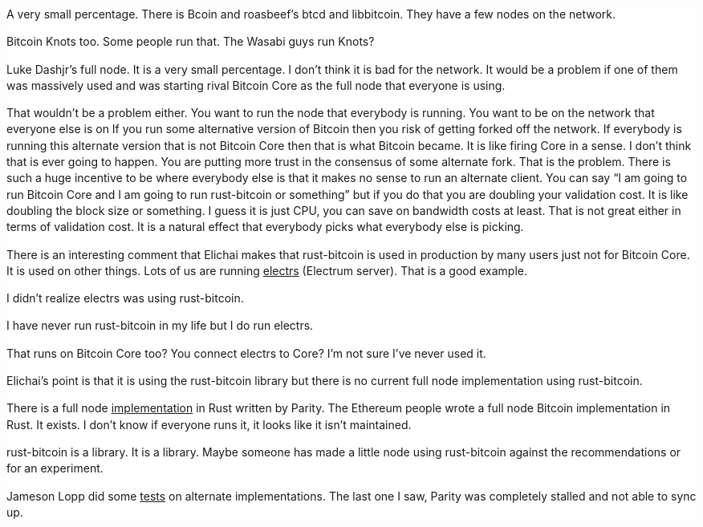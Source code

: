 A very small percentage. There is Bcoin and roasbeef’s btcd and
libbitcoin. They have a few nodes on the network.

Bitcoin Knots too. Some people run that. The Wasabi guys run Knots?

Luke Dashjr’s full node. It is a very small percentage. I don’t think it
is bad for the network. It would be a problem if one of them was
massively used and was starting rival Bitcoin Core as the full node that
everyone is using.

That wouldn’t be a problem either. You want to run the node that
everybody is running. You want to be on the network that everyone else
is on If you run some alternative version of Bitcoin then you risk of
getting forked off the network. If everybody is running this alternate
version that is not Bitcoin Core then that is what Bitcoin became. It is
like firing Core in a sense. I don’t think that is ever going to happen.
You are putting more trust in the consensus of some alternate fork. That
is the problem. There is such a huge incentive to be where everybody
else is that it makes no sense to run an alternate client. You can say
“I am going to run Bitcoin Core and I am going to run rust-bitcoin or
something” but if you do that you are doubling your validation cost. It
is like doubling the block size or something. I guess it is just CPU,
you can save on bandwidth costs at least. That is not great either in
terms of validation cost. It is a natural effect that everybody picks
what everybody else is picking.

There is an interesting comment that Elichai makes that rust-bitcoin is
used in production by many users just not for Bitcoin Core. It is used
on other things. Lots of us are running
[electrs](https://github.com/romanz/electrs) (Electrum server). That is
a good example.

I didn’t realize electrs was using rust-bitcoin.

I have never run rust-bitcoin in my life but I do run electrs.

That runs on Bitcoin Core too? You connect electrs to Core? I’m not sure
I’ve never used it.

Elichai’s point is that it is using the rust-bitcoin library but there
is no current full node implementation using rust-bitcoin.

There is a full node
[implementation](https://github.com/paritytech/parity-bitcoin) in Rust
written by Parity. The Ethereum people wrote a full node Bitcoin
implementation in Rust. It exists. I don’t know if everyone runs it, it
looks like it isn’t maintained.

rust-bitcoin is a library. It is a library. Maybe someone has made a
little node using rust-bitcoin against the recommendations or for an
experiment.

Jameson Lopp did some
[tests](https://blog.lopp.net/bitcoin-node-performance-sync-tests/) on
alternate implementations. The last one I saw, Parity was completely
stalled and not able to sync up.

